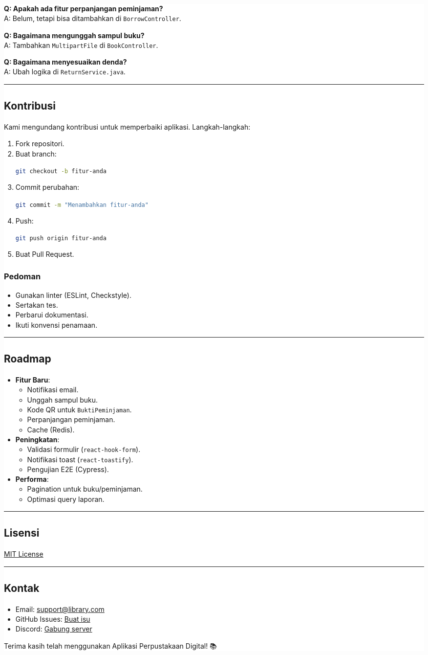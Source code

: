 **Q: Apakah ada fitur perpanjangan peminjaman?**  
A: Belum, tetapi bisa ditambahkan di `BorrowController`.

**Q: Bagaimana mengunggah sampul buku?**  
A: Tambahkan `MultipartFile` di `BookController`.

**Q: Bagaimana menyesuaikan denda?**  
A: Ubah logika di `ReturnService.java`.

---

## Kontribusi

Kami mengundang kontribusi untuk memperbaiki aplikasi. Langkah-langkah:
1. Fork repositori.
2. Buat branch:
   ```bash
   git checkout -b fitur-anda
   ```
3. Commit perubahan:
   ```bash
   git commit -m "Menambahkan fitur-anda"
   ```
4. Push:
   ```bash
   git push origin fitur-anda
   ```
5. Buat Pull Request.

### Pedoman
- Gunakan linter (ESLint, Checkstyle).
- Sertakan tes.
- Perbarui dokumentasi.
- Ikuti konvensi penamaan.

---

## Roadmap

- **Fitur Baru**:
  - Notifikasi email.
  - Unggah sampul buku.
  - Kode QR untuk `BuktiPeminjaman`.
  - Perpanjangan peminjaman.
  - Cache (Redis).
- **Peningkatan**:
  - Validasi formulir (`react-hook-form`).
  - Notifikasi toast (`react-toastify`).
  - Pengujian E2E (Cypress).
- **Performa**:
  - Pagination untuk buku/peminjaman.
  - Optimasi query laporan.

---

## Lisensi
[MIT License](LICENSE)

---

## Kontak
- Email: support@library.com
- GitHub Issues: [Buat isu](https://github.com/username/digital-library/issues)
- Discord: [Gabung server](https://discord.gg/example)

Terima kasih telah menggunakan Aplikasi Perpustakaan Digital! 📚